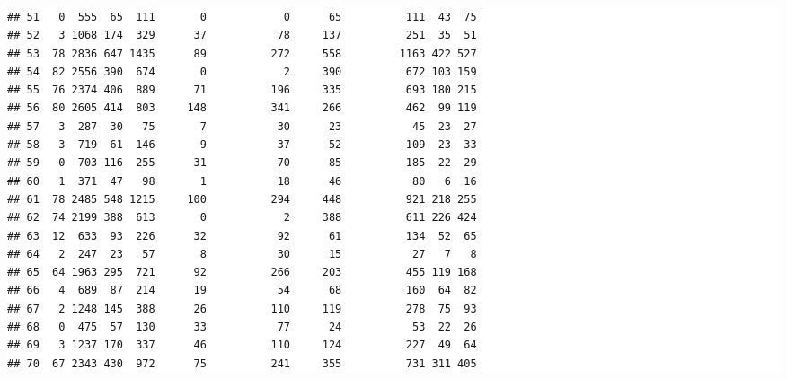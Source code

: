     ## 51   0  555  65  111       0            0      65          111  43  75
    ## 52   3 1068 174  329      37           78     137          251  35  51
    ## 53  78 2836 647 1435      89          272     558         1163 422 527
    ## 54  82 2556 390  674       0            2     390          672 103 159
    ## 55  76 2374 406  889      71          196     335          693 180 215
    ## 56  80 2605 414  803     148          341     266          462  99 119
    ## 57   3  287  30   75       7           30      23           45  23  27
    ## 58   3  719  61  146       9           37      52          109  23  33
    ## 59   0  703 116  255      31           70      85          185  22  29
    ## 60   1  371  47   98       1           18      46           80   6  16
    ## 61  78 2485 548 1215     100          294     448          921 218 255
    ## 62  74 2199 388  613       0            2     388          611 226 424
    ## 63  12  633  93  226      32           92      61          134  52  65
    ## 64   2  247  23   57       8           30      15           27   7   8
    ## 65  64 1963 295  721      92          266     203          455 119 168
    ## 66   4  689  87  214      19           54      68          160  64  82
    ## 67   2 1248 145  388      26          110     119          278  75  93
    ## 68   0  475  57  130      33           77      24           53  22  26
    ## 69   3 1237 170  337      46          110     124          227  49  64
    ## 70  67 2343 430  972      75          241     355          731 311 405
